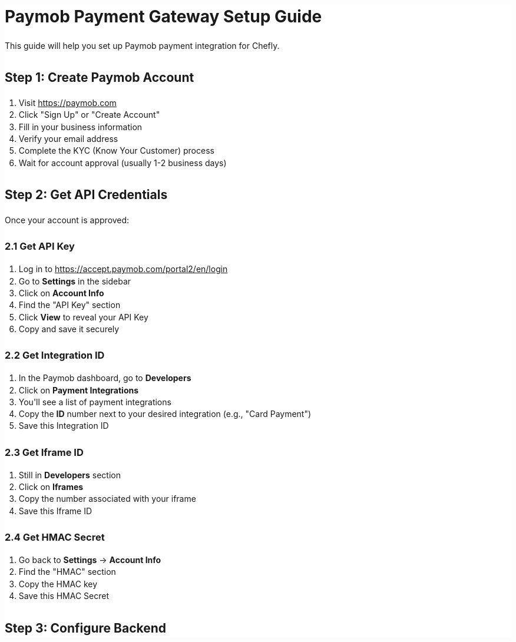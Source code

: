 # Paymob Payment Gateway Setup Guide

This guide will help you set up Paymob payment integration for Chefly.

## Step 1: Create Paymob Account

1. Visit https://paymob.com
2. Click "Sign Up" or "Create Account"
3. Fill in your business information
4. Verify your email address
5. Complete the KYC (Know Your Customer) process
6. Wait for account approval (usually 1-2 business days)

## Step 2: Get API Credentials

Once your account is approved:

### 2.1 Get API Key

1. Log in to https://accept.paymob.com/portal2/en/login
2. Go to **Settings** in the sidebar
3. Click on **Account Info**
4. Find the "API Key" section
5. Click **View** to reveal your API Key
6. Copy and save it securely

### 2.2 Get Integration ID

1. In the Paymob dashboard, go to **Developers**
2. Click on **Payment Integrations**
3. You'll see a list of payment integrations
4. Copy the **ID** number next to your desired integration (e.g., "Card Payment")
5. Save this Integration ID

### 2.3 Get Iframe ID

1. Still in **Developers** section
2. Click on **Iframes**
3. Copy the number associated with your iframe
4. Save this Iframe ID

### 2.4 Get HMAC Secret

1. Go back to **Settings** → **Account Info**
2. Find the "HMAC" section
3. Copy the HMAC key
4. Save this HMAC Secret

## Step 3: Configure Backend
